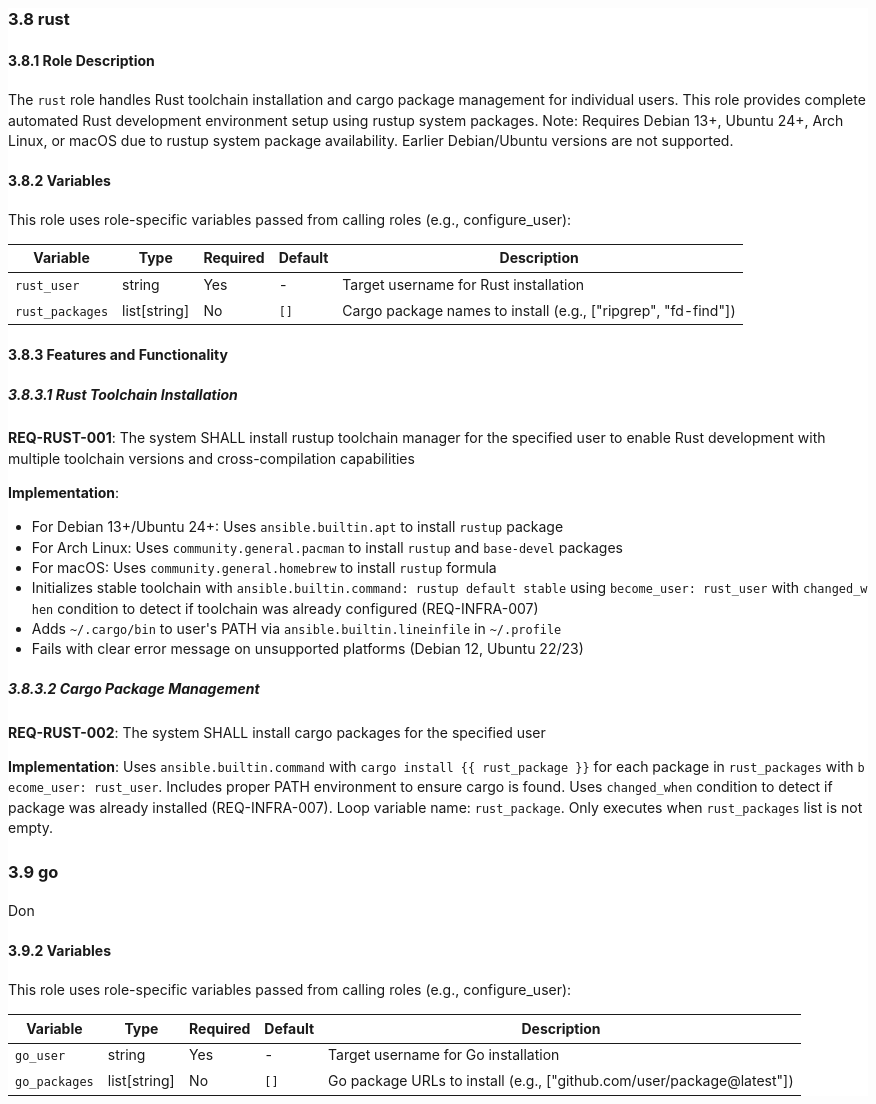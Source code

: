 ### 3.8 rust

#### 3.8.1 Role Description

The `rust` role handles Rust toolchain installation and cargo package management for individual users. This role provides complete automated Rust development environment setup using rustup system packages. Note: Requires Debian 13+, Ubuntu 24+, Arch Linux, or macOS due to rustup system package availability. Earlier Debian/Ubuntu versions are not supported.

#### 3.8.2 Variables

This role uses role-specific variables passed from calling roles (e.g., configure_user):

| Variable        | Type         | Required | Default | Description                                                   |
| --------------- | ------------ | -------- | ------- | ------------------------------------------------------------- |
| `rust_user`     | string       | Yes      | -       | Target username for Rust installation                         |
| `rust_packages` | list[string] | No       | `[]`    | Cargo package names to install (e.g., ["ripgrep", "fd-find"]) |

#### 3.8.3 Features and Functionality

##### 3.8.3.1 Rust Toolchain Installation

**REQ-RUST-001**: The system SHALL install rustup toolchain manager for the specified user to enable Rust development with multiple toolchain versions and cross-compilation capabilities

**Implementation**:

- For Debian 13+/Ubuntu 24+: Uses `ansible.builtin.apt` to install `rustup` package
- For Arch Linux: Uses `community.general.pacman` to install `rustup` and `base-devel` packages
- For macOS: Uses `community.general.homebrew` to install `rustup` formula
- Initializes stable toolchain with `ansible.builtin.command: rustup default stable` using `become_user: rust_user` with `changed_when` condition to detect if toolchain was already configured (REQ-INFRA-007)
- Adds `~/.cargo/bin` to user's PATH via `ansible.builtin.lineinfile` in `~/.profile`
- Fails with clear error message on unsupported platforms (Debian 12, Ubuntu 22/23)

##### 3.8.3.2 Cargo Package Management

**REQ-RUST-002**: The system SHALL install cargo packages for the specified user

**Implementation**: Uses `ansible.builtin.command` with `cargo install {{ rust_package }}` for each package in `rust_packages` with `become_user: rust_user`. Includes proper PATH environment to ensure cargo is found. Uses `changed_when` condition to detect if package was already installed (REQ-INFRA-007). Loop variable name: `rust_package`. Only executes when `rust_packages` list is not empty.

### 3.9 go

Don

#### 3.9.2 Variables

This role uses role-specific variables passed from calling roles (e.g., configure_user):

| Variable      | Type         | Required | Default | Description                                                           |
| ------------- | ------------ | -------- | ------- | --------------------------------------------------------------------- |
| `go_user`     | string       | Yes      | -       | Target username for Go installation                                   |
| `go_packages` | list[string] | No       | `[]`    | Go package URLs to install (e.g., ["github.com/user/package@latest"]) |
